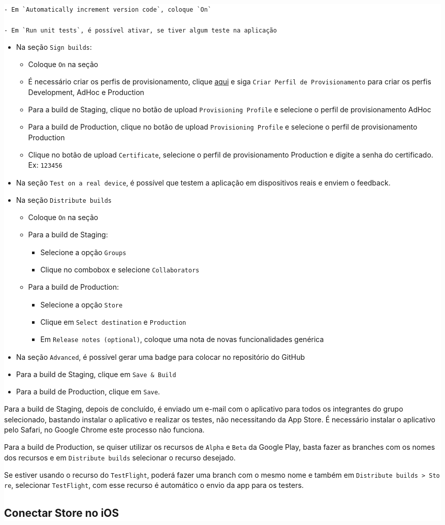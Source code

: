     - Em `Automatically increment version code`, coloque `On`

    - Em `Run unit tests`, é possível ativar, se tiver algum teste na aplicação

  - Na seção `Sign builds`:

    - Coloque `On` na seção

    - É necessário criar os perfis de provisionamento, clique [aqui](../development-platform/apple-developer.md) e siga `Criar Perfil de Provisionamento` para criar os perfis Development, AdHoc e Production

    - Para a build de Staging, clique no botão de upload `Provisioning Profile` e selecione o perfil de provisionamento AdHoc

    - Para a build de Production, clique no botão de upload `Provisioning Profile` e selecione o perfil de provisionamento Production

    - Clique no botão de upload `Certificate`, selecione o perfil de provisionamento Production e digite a senha do certificado. Ex: `123456`

  - Na seção `Test on a real device`, é possível que testem a aplicação em dispositivos reais e enviem o feedback.

  - Na seção `Distribute builds`

    - Coloque `On` na seção

    - Para a build de Staging:
  
      - Selecione a opção `Groups`

      - Clique no combobox e selecione `Collaborators`

    - Para a build de Production:

      - Selecione a opção `Store`

      - Clique em `Select destination` e `Production`

      - Em `Release notes (optional)`, coloque uma nota de novas funcionalidades genérica

  - Na seção `Advanced`, é possível gerar uma badge para colocar no repositório do GitHub

  - Para a build de Staging, clique em `Save & Build`

  - Para a build de Production, clique em `Save`.

Para a build de Staging, depois de concluído, é enviado um e-mail com o aplicativo para todos os integrantes do grupo selecionado, bastando instalar o aplicativo e realizar os testes, não necessitando da App Store. É necessário instalar o aplicativo pelo Safari, no Google Chrome este processo não funciona.  

Para a build de Production, se quiser utilizar os recursos de `Alpha` e `Beta` da Google Play, basta fazer as branches com os nomes dos recursos e em `Distribute builds` selecionar o recurso desejado.  

Se estiver usando o recurso do `TestFlight`, poderá fazer uma branch com o mesmo nome e também em `Distribute builds > Store`, selecionar `TestFlight`, com esse recurso é automático o envio da app para os testers.  

## Conectar Store no iOS
